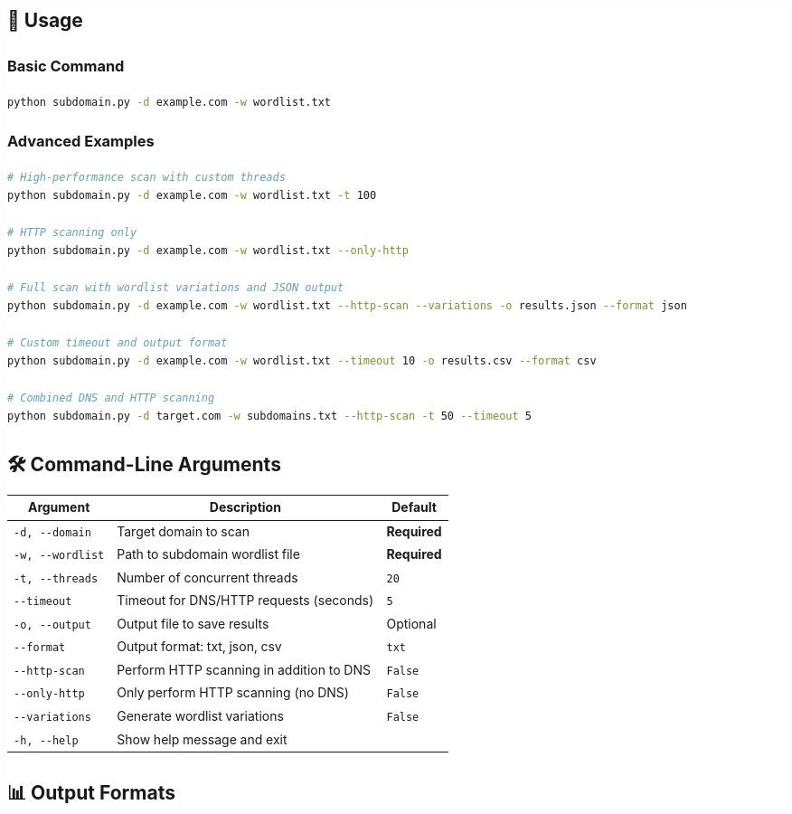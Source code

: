 ## 📖 Usage

### Basic Command
```bash
python subdomain.py -d example.com -w wordlist.txt
```

### Advanced Examples
```bash
# High-performance scan with custom threads
python subdomain.py -d example.com -w wordlist.txt -t 100

# HTTP scanning only
python subdomain.py -d example.com -w wordlist.txt --only-http

# Full scan with wordlist variations and JSON output
python subdomain.py -d example.com -w wordlist.txt --http-scan --variations -o results.json --format json

# Custom timeout and output format
python subdomain.py -d example.com -w wordlist.txt --timeout 10 -o results.csv --format csv

# Combined DNS and HTTP scanning
python subdomain.py -d target.com -w subdomains.txt --http-scan -t 50 --timeout 5
```

## 🛠️ Command-Line Arguments

| Argument | Description | Default |
|----------|-------------|---------|
| `-d, --domain` | Target domain to scan | **Required** |
| `-w, --wordlist` | Path to subdomain wordlist file | **Required** |
| `-t, --threads` | Number of concurrent threads | `20` |
| `--timeout` | Timeout for DNS/HTTP requests (seconds) | `5` |
| `-o, --output` | Output file to save results | Optional |
| `--format` | Output format: txt, json, csv | `txt` |
| `--http-scan` | Perform HTTP scanning in addition to DNS | `False` |
| `--only-http` | Only perform HTTP scanning (no DNS) | `False` |
| `--variations` | Generate wordlist variations | `False` |
| `-h, --help` | Show help message and exit | |

## 📊 Output Formats
